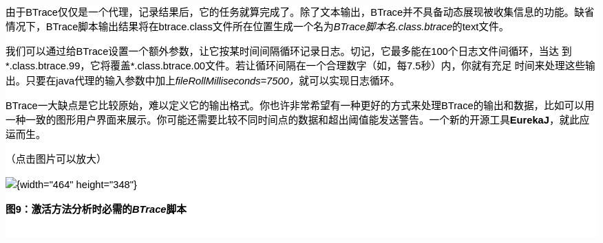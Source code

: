 </div>

<div
style="color: black; direction: ltr; font-family: &quot;Arial&quot;; font-size: 11pt; margin: 0; padding: 0;">

由于BTrace仅仅是一个代理，记录结果后，它的任务就算完成了。除了文本输出，BTrace并不具备动态展现被收集信息的功能。缺省情况下，BTrace脚本输出结果将在btrace.class文件所在位置生成一个名为<span
style="font-style: italic;">BTrace脚本名.class.btrace</span>的text文件。

</div>

<div
style="color: black; direction: ltr; font-family: &quot;Arial&quot;; font-size: 11pt; margin: 0; padding: 0;">

我们可以通过给BTrace设置一个额外参数，让它按某时间间隔循环记录日志。切记，它最多能在100个日志文件间循环，当达
到\*.class.btrace.99，它将覆盖\*.class.btrace.00文件。若让循环间隔在一个合理数字（如，每7.5秒）内，你就有充足
时间来处理这些输出。只要在java代理的输入参数中加上<span
style="font-style: italic;">fileRollMilliseconds=7500，</span>就可以实现日志循环。

</div>

<div
style="color: black; direction: ltr; font-family: &quot;Arial&quot;; font-size: 11pt; margin: 0; padding: 0;">

BTrace一大缺点是它比较原始，难以定义它的输出格式。你也许非常希望有一种更好的方式来处理BTrace的输出和数据，比如可以用一种一致的图形用户界面来展示。你可能还需要比较不同时间点的数据和超出阈值能发送警告。一个新的开源工具<span
style="font-weight: bold;">EurekaJ</span>，就此应运而生。

</div>

<div
style="color: black; direction: ltr; font-family: &quot;Arial&quot;; font-size: 11pt; margin: 0; padding: 0;">

（点击图片可以放大）

</div>

<div
style="color: black; direction: ltr; font-family: &quot;Arial&quot;; font-size: 11pt; margin: 0; padding: 0;">

![](https://lh4.googleusercontent.com/u635REJUG4Te8wwqrerLQH3RohTIdyi27RKuMcfqhOuoIm048wECDatoV83YDrSPkcH45T14wgjm--vHAOaugP71zRk99HJgMCPd6LtiTGGoRRlr5t4){width="464"
height="348"}

</div>

<div
style="color: black; direction: ltr; font-family: &quot;Arial&quot;; font-size: 11pt; margin: 0; padding-bottom: 11.2pt; padding-left: 0; padding-right: 0; padding-top: 0;">

<span style="font-weight: bold;">图9：激活方法分析时必需的</span><span
style="font-style: italic; font-weight: bold;">BTrace</span><span
style="font-weight: bold;">脚本</span>

</div>

